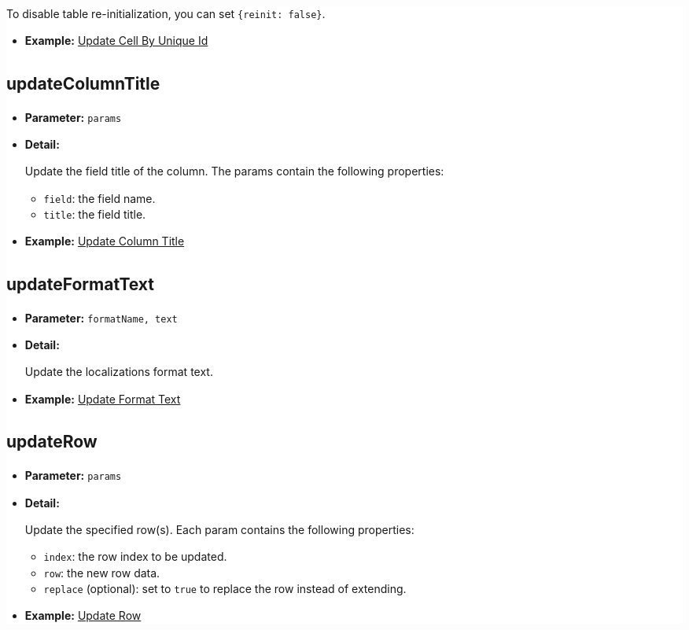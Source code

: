   To disable table re-initialization, you can set `{reinit: false}`.

- **Example:** [Update Cell By Unique Id](https://examples.bootstrap-table.com/#methods/update-cell-by-unique-id.html)

## updateColumnTitle

- **Parameter:** `params`

- **Detail:**

  Update the field title of the column. The params contain the following properties:

  * `field`: the field name.
  * `title`: the field title.

- **Example:** [Update Column Title](https://examples.bootstrap-table.com/#methods/update-column-title.html)

## updateFormatText

- **Parameter:** `formatName, text`

- **Detail:**

  Update the localizations format text.

- **Example:** [Update Format Text](https://examples.bootstrap-table.com/#methods/update-format-text.html)

## updateRow

- **Parameter:** `params`

- **Detail:**

  Update the specified row(s). Each param contains the following properties:

  * `index`: the row index to be updated.
  * `row`: the new row data.
  * `replace` (optional): set to `true` to replace the row instead of extending.

- **Example:** [Update Row](https://examples.bootstrap-table.com/#methods/update-row.html)
